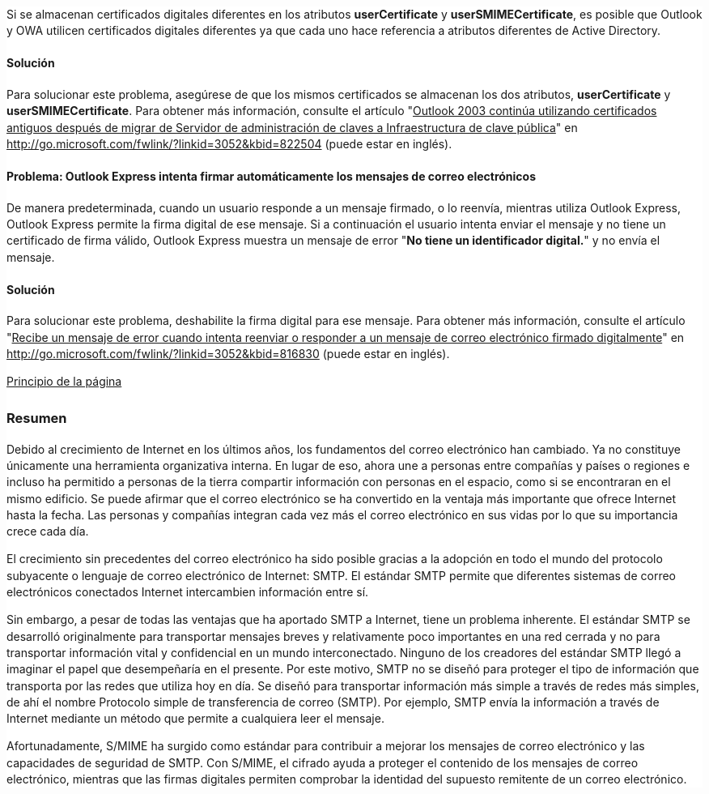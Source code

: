 Si se almacenan certificados digitales diferentes en los atributos **userCertificate** y **userSMIMECertificate**, es posible que Outlook y OWA utilicen certificados digitales diferentes ya que cada uno hace referencia a atributos diferentes de Active Directory.

#### Solución

Para solucionar este problema, asegúrese de que los mismos certificados se almacenan los dos atributos, **userCertificate** y **userSMIMECertificate**. Para obtener más información, consulte el artículo "[Outlook 2003 continúa utilizando certificados antiguos después de migrar de Servidor de administración de claves a Infraestructura de clave pública](http://go.microsoft.com/fwlink/?linkid=3052&kbid=822504)" en http://go.microsoft.com/fwlink/?linkid=3052&kbid=822504 (puede estar en inglés).

#### Problema: Outlook Express intenta firmar automáticamente los mensajes de correo electrónicos

De manera predeterminada, cuando un usuario responde a un mensaje firmado, o lo reenvía, mientras utiliza Outlook Express, Outlook Express permite la firma digital de ese mensaje. Si a continuación el usuario intenta enviar el mensaje y no tiene un certificado de firma válido, Outlook Express muestra un mensaje de error "**No tiene un identificador digital.**" y no envía el mensaje.

#### Solución

Para solucionar este problema, deshabilite la firma digital para ese mensaje. Para obtener más información, consulte el artículo "[Recibe un mensaje de error cuando intenta reenviar o responder a un mensaje de correo electrónico firmado digitalmente](http://go.microsoft.com/fwlink/?linkid=3052&kbid=816830)" en http://go.microsoft.com/fwlink/?linkid=3052&kbid=816830 (puede estar en inglés).

[](#mainsection)[Principio de la página](#mainsection)

### Resumen

Debido al crecimiento de Internet en los últimos años, los fundamentos del correo electrónico han cambiado. Ya no constituye únicamente una herramienta organizativa interna. En lugar de eso, ahora une a personas entre compañías y países o regiones e incluso ha permitido a personas de la tierra compartir información con personas en el espacio, como si se encontraran en el mismo edificio. Se puede afirmar que el correo electrónico se ha convertido en la ventaja más importante que ofrece Internet hasta la fecha. Las personas y compañías integran cada vez más el correo electrónico en sus vidas por lo que su importancia crece cada día.

El crecimiento sin precedentes del correo electrónico ha sido posible gracias a la adopción en todo el mundo del protocolo subyacente o lenguaje de correo electrónico de Internet: SMTP. El estándar SMTP permite que diferentes sistemas de correo electrónicos conectados Internet intercambien información entre sí.

Sin embargo, a pesar de todas las ventajas que ha aportado SMTP a Internet, tiene un problema inherente. El estándar SMTP se desarrolló originalmente para transportar mensajes breves y relativamente poco importantes en una red cerrada y no para transportar información vital y confidencial en un mundo interconectado. Ninguno de los creadores del estándar SMTP llegó a imaginar el papel que desempeñaría en el presente. Por este motivo, SMTP no se diseñó para proteger el tipo de información que transporta por las redes que utiliza hoy en día. Se diseñó para transportar información más simple a través de redes más simples, de ahí el nombre Protocolo simple de transferencia de correo (SMTP). Por ejemplo, SMTP envía la información a través de Internet mediante un método que permite a cualquiera leer el mensaje.

Afortunadamente, S/MIME ha surgido como estándar para contribuir a mejorar los mensajes de correo electrónico y las capacidades de seguridad de SMTP. Con S/MIME, el cifrado ayuda a proteger el contenido de los mensajes de correo electrónico, mientras que las firmas digitales permiten comprobar la identidad del supuesto remitente de un correo electrónico.
